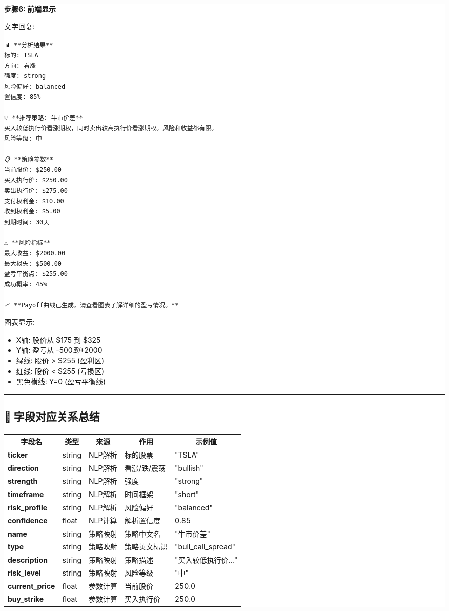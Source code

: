 **步骤6: 前端显示**

文字回复:
```markdown
📊 **分析结果**
标的: TSLA
方向: 看涨
强度: strong
风险偏好: balanced
置信度: 85%

💡 **推荐策略: 牛市价差**
买入较低执行价看涨期权，同时卖出较高执行价看涨期权。风险和收益都有限。
风险等级: 中

📋 **策略参数**
当前股价: $250.00
买入执行价: $250.00
卖出执行价: $275.00
支付权利金: $10.00
收到权利金: $5.00
到期时间: 30天

⚠️ **风险指标**
最大收益: $2000.00
最大损失: $500.00
盈亏平衡点: $255.00
成功概率: 45%

📈 **Payoff曲线已生成，请查看图表了解详细的盈亏情况。**
```

图表显示:
- X轴: 股价从 $175 到 $325
- Y轴: 盈亏从 -$500 到 +$2000
- 绿线: 股价 > $255 (盈利区)
- 红线: 股价 < $255 (亏损区)
- 黑色横线: Y=0 (盈亏平衡线)

---

## 🎨 字段对应关系总结

| 字段名 | 类型 | 来源 | 作用 | 示例值 |
|--------|------|------|------|--------|
| **ticker** | string | NLP解析 | 标的股票 | "TSLA" |
| **direction** | string | NLP解析 | 看涨/跌/震荡 | "bullish" |
| **strength** | string | NLP解析 | 强度 | "strong" |
| **timeframe** | string | NLP解析 | 时间框架 | "short" |
| **risk_profile** | string | NLP解析 | 风险偏好 | "balanced" |
| **confidence** | float | NLP计算 | 解析置信度 | 0.85 |
| **name** | string | 策略映射 | 策略中文名 | "牛市价差" |
| **type** | string | 策略映射 | 策略英文标识 | "bull_call_spread" |
| **description** | string | 策略映射 | 策略描述 | "买入较低执行价..." |
| **risk_level** | string | 策略映射 | 风险等级 | "中" |
| **current_price** | float | 参数计算 | 当前股价 | 250.0 |
| **buy_strike** | float | 参数计算 | 买入执行价 | 250.0 |